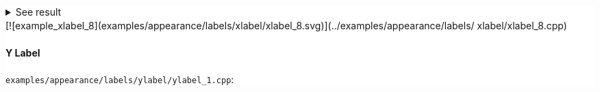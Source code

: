 <details><summary>See result</summary></details>[![example_xlabel_8](examples/appearance/labels/xlabel/xlabel_8.svg)](../examples/appearance/labels/
xlabel/xlabel_8.cpp)


#### Y Label

<a name="ylabel_1"></a>`examples/appearance/labels/ylabel/ylabel_1.cpp`: 
